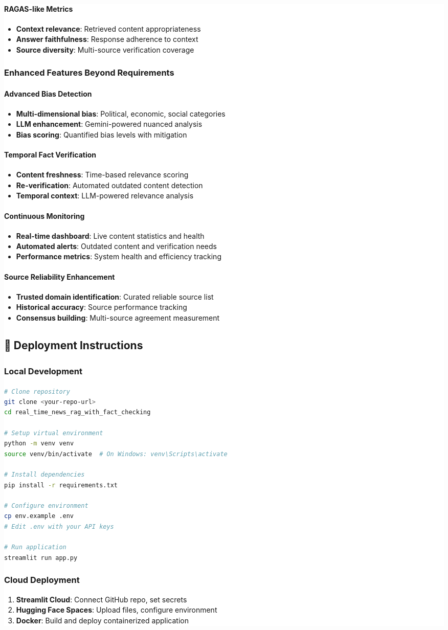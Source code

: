 #### **RAGAS-like Metrics**
- **Context relevance**: Retrieved content appropriateness
- **Answer faithfulness**: Response adherence to context
- **Source diversity**: Multi-source verification coverage

### **Enhanced Features Beyond Requirements**

#### **Advanced Bias Detection**
- **Multi-dimensional bias**: Political, economic, social categories
- **LLM enhancement**: Gemini-powered nuanced analysis
- **Bias scoring**: Quantified bias levels with mitigation

#### **Temporal Fact Verification**
- **Content freshness**: Time-based relevance scoring
- **Re-verification**: Automated outdated content detection
- **Temporal context**: LLM-powered relevance analysis

#### **Continuous Monitoring**
- **Real-time dashboard**: Live content statistics and health
- **Automated alerts**: Outdated content and verification needs
- **Performance metrics**: System health and efficiency tracking

#### **Source Reliability Enhancement**
- **Trusted domain identification**: Curated reliable source list
- **Historical accuracy**: Source performance tracking
- **Consensus building**: Multi-source agreement measurement

## 🚀 Deployment Instructions

### **Local Development**
```bash
# Clone repository
git clone <your-repo-url>
cd real_time_news_rag_with_fact_checking

# Setup virtual environment
python -m venv venv
source venv/bin/activate  # On Windows: venv\Scripts\activate

# Install dependencies
pip install -r requirements.txt

# Configure environment
cp env.example .env
# Edit .env with your API keys

# Run application
streamlit run app.py
```

### **Cloud Deployment**
1. **Streamlit Cloud**: Connect GitHub repo, set secrets
2. **Hugging Face Spaces**: Upload files, configure environment
3. **Docker**: Build and deploy containerized application
